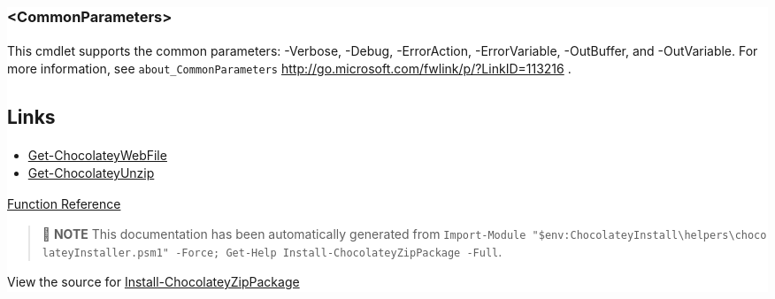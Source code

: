 ### &lt;CommonParameters&gt;

This cmdlet supports the common parameters: -Verbose, -Debug, -ErrorAction, -ErrorVariable, -OutBuffer, and -OutVariable. For more information, see `about_CommonParameters` http://go.microsoft.com/fwlink/p/?LinkID=113216 .


## Links

 * [Get-ChocolateyWebFile](xref:get-chocolateywebfile)
 * [Get-ChocolateyUnzip](xref:get-chocolateyunzip)


[Function Reference](xref:powershell-reference)

> :memo: **NOTE** This documentation has been automatically generated from `Import-Module "$env:ChocolateyInstall\helpers\chocolateyInstaller.psm1" -Force; Get-Help Install-ChocolateyZipPackage -Full`.

View the source for [Install-ChocolateyZipPackage](https://github.com/chocolatey/choco/blob/master/src/chocolatey.resources/helpers/functions/Install-ChocolateyZipPackage.ps1)

